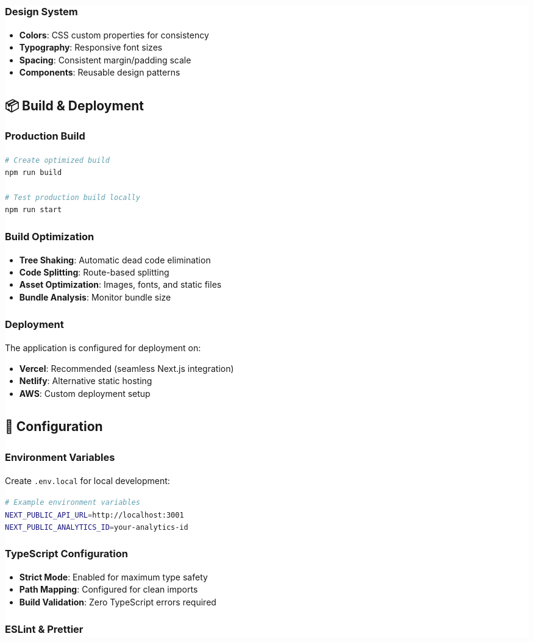 ### Design System

- **Colors**: CSS custom properties for consistency
- **Typography**: Responsive font sizes
- **Spacing**: Consistent margin/padding scale
- **Components**: Reusable design patterns

## 📦 Build & Deployment

### Production Build

```bash
# Create optimized build
npm run build

# Test production build locally
npm run start
```

### Build Optimization

- **Tree Shaking**: Automatic dead code elimination
- **Code Splitting**: Route-based splitting
- **Asset Optimization**: Images, fonts, and static files
- **Bundle Analysis**: Monitor bundle size

### Deployment

The application is configured for deployment on:
- **Vercel**: Recommended (seamless Next.js integration)
- **Netlify**: Alternative static hosting
- **AWS**: Custom deployment setup

## 🔧 Configuration

### Environment Variables

Create `.env.local` for local development:
```bash
# Example environment variables
NEXT_PUBLIC_API_URL=http://localhost:3001
NEXT_PUBLIC_ANALYTICS_ID=your-analytics-id
```

### TypeScript Configuration

- **Strict Mode**: Enabled for maximum type safety
- **Path Mapping**: Configured for clean imports
- **Build Validation**: Zero TypeScript errors required

### ESLint & Prettier
